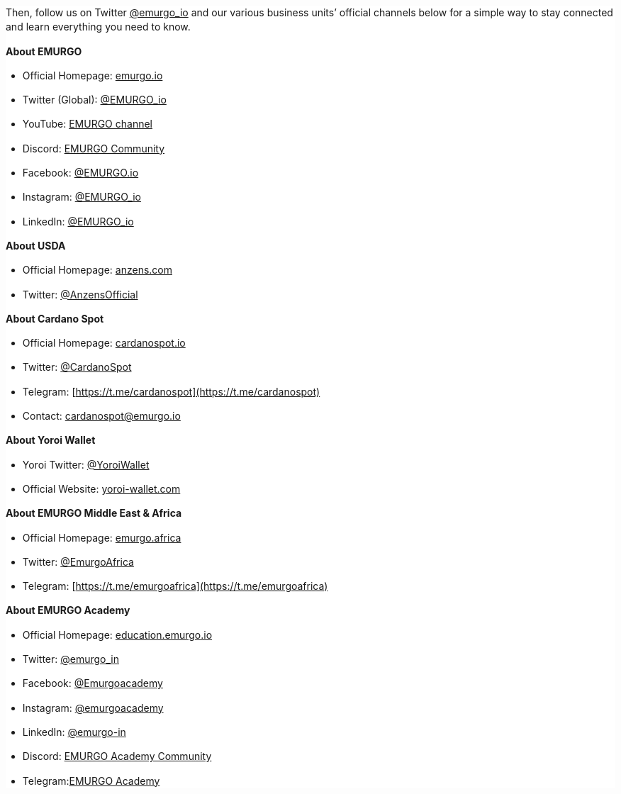 Then, follow us on Twitter [@emurgo\_io](http://twitter.com/emurgo_io) and our various business units’ official channels below for a simple way to stay connected and learn everything you need to know.

**About EMURGO**

*   Official Homepage: [emurgo.io](//emurgo.io)
    
*   Twitter (Global): [@EMURGO\_io](https://twitter.com/emurgo_io)
    
*   YouTube: [EMURGO channel](https://www.youtube.com/channel/UCgFQ0hHuPO1QDcyP6t9KZTQ)
    
*   Discord: [EMURGO Community](https://discord.com/invite/AWEp2SG437)
    
*   Facebook: [@](https://www.facebook.com/emurgo.io/)[EMURGO.io](//EMURGO.io)
    
*   Instagram: [@EMURGO\_io](https://www.instagram.com/emurgo_io/)
    
*   LinkedIn: [@EMURGO\_io](https://www.linkedin.com/company/emurgo_io/)
    

**About USDA**

*   Official Homepage: [anzens.com](//anzens.com)
    
*   Twitter: [@AnzensOfficial](http://twitter.com/anzensofficial)
    

**About Cardano Spot**

*   Official Homepage: [cardanospot.io](//cardanospot.io)
    
*   Twitter: [@CardanoSpot](http://twitter.com/cardanospot)
    
*   Telegram: [https://t.me/cardanospot](https://t.me/cardanospot)
    
*   Contact: [cardanospot@emurgo.io](mailto:cardanospot@emurgo.io)
    

**About Yoroi Wallet**

*   Yoroi Twitter: [@YoroiWallet](https://twitter.com/YoroiWallet)
    
*   Official Website: [yoroi-wallet.com](//yoroi-wallet.com)
    

**About EMURGO Middle East & Africa**

*   Official Homepage: [emurgo.africa](https://emurgo.africa/)
    
*   Twitter: [@EmurgoAfrica](https://twitter.com/EmurgoAfrica)
    
*   Telegram: [https://t.me/emurgoafrica](https://t.me/emurgoafrica)
    

**About EMURGO Academy**

*   Official Homepage: [education.emurgo.io](//education.emurgo.io)
    
*   Twitter: [@emurgo\_in](https://twitter.com/emurgo_in)
    
*   Facebook: [@Emurgoacademy](https://www.facebook.com/Emurgoacademy)
    
*   Instagram: [@emurgoacademy](https://www.instagram.com/emurgoacademy)
    
*   LinkedIn: [@emurgo-in](https://www.linkedin.com/company/emurgo-in)
    
*   Discord: [EMURGO Academy Community](https://discord.gg/zbR2Y2CwAr)
    
*   Telegram:[EMURGO Academy](https://t.me/+tyN_Jc1yKxtjMzM1)
